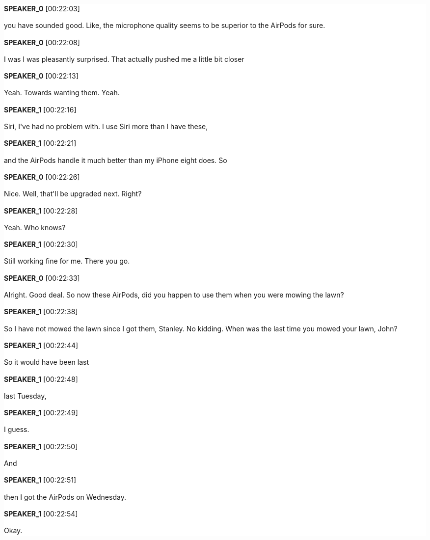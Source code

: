 **SPEAKER_0** [00:22:03]

you have sounded good. Like, the microphone quality seems to be superior to the AirPods for sure.

**SPEAKER_0** [00:22:08]

I was I was pleasantly surprised. That actually pushed me a little bit closer

**SPEAKER_0** [00:22:13]

Yeah. Towards wanting them. Yeah.

**SPEAKER_1** [00:22:16]

Siri, I've had no problem with. I use Siri more than I have these,

**SPEAKER_1** [00:22:21]

and the AirPods handle it much better than my iPhone eight does. So

**SPEAKER_0** [00:22:26]

Nice. Well, that'll be upgraded next. Right?

**SPEAKER_1** [00:22:28]

Yeah. Who knows?

**SPEAKER_1** [00:22:30]

Still working fine for me. There you go.

**SPEAKER_0** [00:22:33]

Alright. Good deal. So now these AirPods, did you happen to use them when you were mowing the lawn?

**SPEAKER_1** [00:22:38]

So I have not mowed the lawn since I got them, Stanley. No kidding. When was the last time you mowed your lawn, John?

**SPEAKER_1** [00:22:44]

So it would have been last

**SPEAKER_1** [00:22:48]

last Tuesday,

**SPEAKER_1** [00:22:49]

I guess.

**SPEAKER_1** [00:22:50]

And

**SPEAKER_1** [00:22:51]

then I got the AirPods on Wednesday.

**SPEAKER_1** [00:22:54]

Okay.

